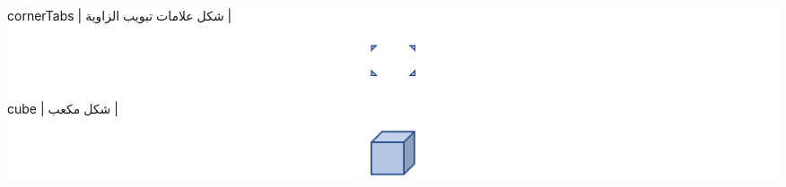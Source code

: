 cornerTabs | شكل علامات تبويب الزاوية | <p style="text-align: center;"><img src="../images/shapes/cornerTabs.svg" height="50" width="50"></p>
cube | شكل مكعب | <p style="text-align: center;"><img src="../images/shapes/cube.svg" height="50" width="50"></p>